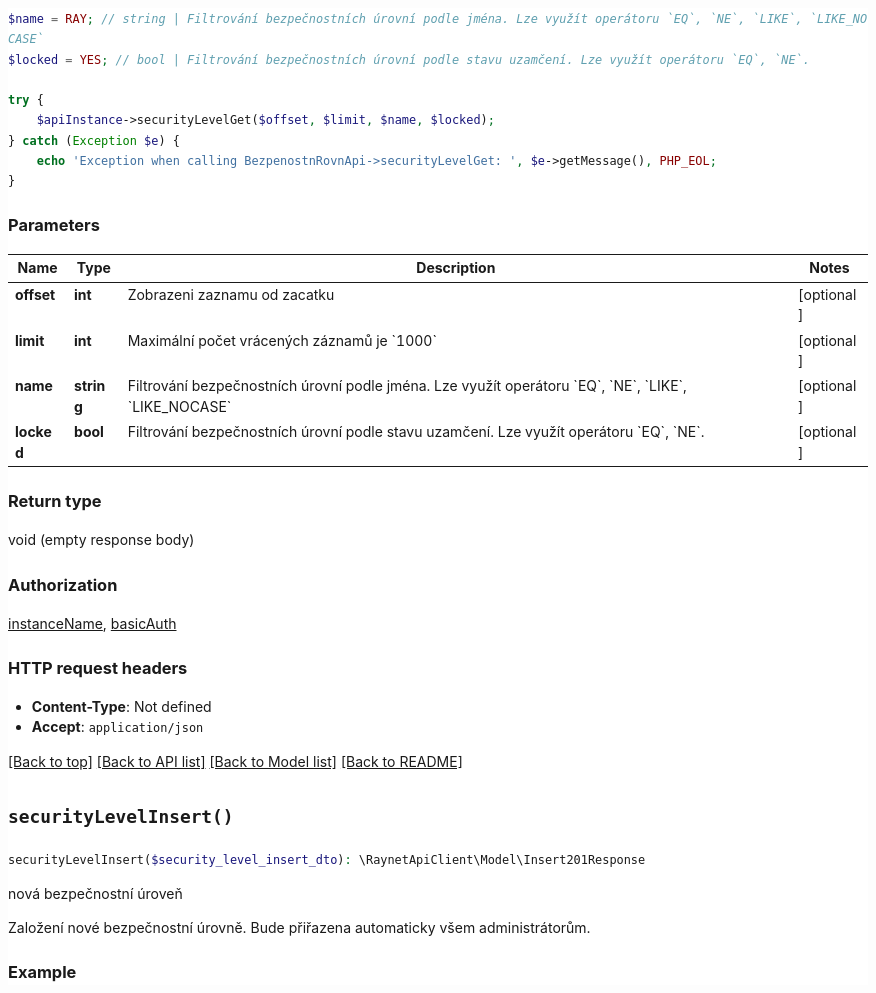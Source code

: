 ```php
$name = RAY; // string | Filtrování bezpečnostních úrovní podle jména. Lze využít operátoru `EQ`, `NE`, `LIKE`, `LIKE_NOCASE`
$locked = YES; // bool | Filtrování bezpečnostních úrovní podle stavu uzamčení. Lze využít operátoru `EQ`, `NE`.

try {
    $apiInstance->securityLevelGet($offset, $limit, $name, $locked);
} catch (Exception $e) {
    echo 'Exception when calling BezpenostnRovnApi->securityLevelGet: ', $e->getMessage(), PHP_EOL;
}
```

### Parameters

| Name | Type | Description  | Notes |
| ------------- | ------------- | ------------- | ------------- |
| **offset** | **int**| Zobrazeni zaznamu od zacatku | [optional] |
| **limit** | **int**| Maximální počet vrácených záznamů je &#x60;1000&#x60; | [optional] |
| **name** | **string**| Filtrování bezpečnostních úrovní podle jména. Lze využít operátoru &#x60;EQ&#x60;, &#x60;NE&#x60;, &#x60;LIKE&#x60;, &#x60;LIKE_NOCASE&#x60; | [optional] |
| **locked** | **bool**| Filtrování bezpečnostních úrovní podle stavu uzamčení. Lze využít operátoru &#x60;EQ&#x60;, &#x60;NE&#x60;. | [optional] |

### Return type

void (empty response body)

### Authorization

[instanceName](../../README.md#instanceName), [basicAuth](../../README.md#basicAuth)

### HTTP request headers

- **Content-Type**: Not defined
- **Accept**: `application/json`

[[Back to top]](#) [[Back to API list]](../../README.md#endpoints)
[[Back to Model list]](../../README.md#models)
[[Back to README]](../../README.md)

## `securityLevelInsert()`

```php
securityLevelInsert($security_level_insert_dto): \RaynetApiClient\Model\Insert201Response
```

nová bezpečnostní úroveň

Založení nové bezpečnostní úrovně. Bude přiřazena automaticky všem administrátorům.

### Example
